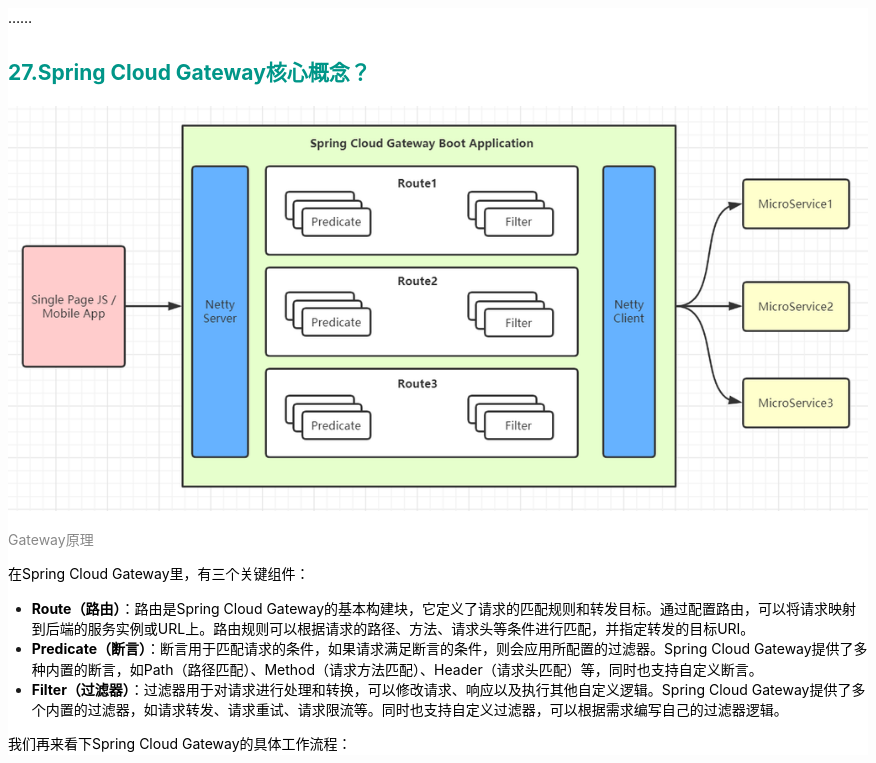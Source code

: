 <font style="color:rgb(0, 0, 0);">……</font>

## <font style="color:rgb(0, 150, 136);">27.Spring Cloud Gateway核心概念？</font>
![image-1725898858025](./assets/image-1725898858025.png)

<font style="color:rgb(136, 136, 136);">Gateway原理</font>

<font style="color:rgb(0, 0, 0);">在Spring Cloud Gateway里，有三个关键组件：</font>

+ **<font style="color:black;">Route（路由）</font>**<font style="color:rgb(1, 1, 1);">：路由是Spring Cloud Gateway的基本构建块，它定义了请求的匹配规则和转发目标。通过配置路由，可以将请求映射到后端的服务实例或URL上。路由规则可以根据请求的路径、方法、请求头等条件进行匹配，并指定转发的目标URI。</font>
+ **<font style="color:black;">Predicate（断言）</font>**<font style="color:rgb(1, 1, 1);">：断言用于匹配请求的条件，如果请求满足断言的条件，则会应用所配置的过滤器。Spring Cloud Gateway提供了多种内置的断言，如Path（路径匹配）、Method（请求方法匹配）、Header（请求头匹配）等，同时也支持自定义断言。</font>
+ **<font style="color:black;">Filter（过滤器）</font>**<font style="color:rgb(1, 1, 1);">：过滤器用于对请求进行处理和转换，可以修改请求、响应以及执行其他自定义逻辑。Spring Cloud Gateway提供了多个内置的过滤器，如请求转发、请求重试、请求限流等。同时也支持自定义过滤器，可以根据需求编写自己的过滤器逻辑。</font>

<font style="color:rgb(0, 0, 0);">我们再来看下Spring Cloud Gateway的具体工作流程：</font>
